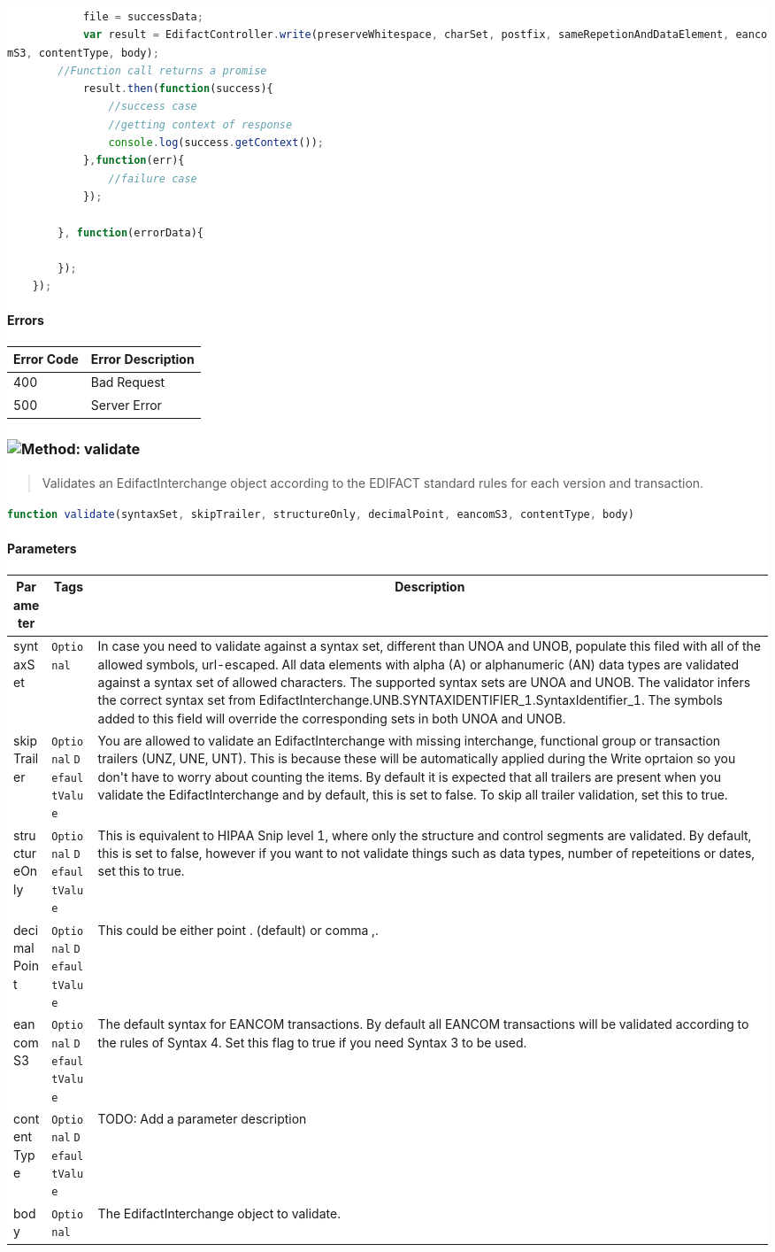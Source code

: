 ```javascript
            file = successData;
            var result = EdifactController.write(preserveWhitespace, charSet, postfix, sameRepetionAndDataElement, eancomS3, contentType, body);
        //Function call returns a promise
            result.then(function(success){
    			//success case
    			//getting context of response
    			console.log(success.getContext());
    		},function(err){
    			//failure case
    		});
    
    	}, function(errorData){
    
    	});
	});
```

#### Errors

| Error Code | Error Description |
|------------|-------------------|
| 400 | Bad Request |
| 500 | Server Error |




### <a name="validate"></a>![Method: ](https://apidocs.io/img/method.png ".EdifactController.validate") validate

> Validates an EdifactInterchange object according to the EDIFACT standard rules for each version and transaction.


```javascript
function validate(syntaxSet, skipTrailer, structureOnly, decimalPoint, eancomS3, contentType, body)
```
#### Parameters

| Parameter | Tags | Description |
|-----------|------|-------------|
| syntaxSet |  ``` Optional ```  | In case you need to validate against a syntax set, different than UNOA and UNOB, populate this filed with all of the allowed symbols, url-escaped. All data elements with alpha (A) or alphanumeric (AN) data types are validated against a syntax set of allowed characters. The supported syntax sets are UNOA and UNOB. The validator infers the correct syntax set from EdifactInterchange.UNB.SYNTAXIDENTIFIER_1.SyntaxIdentifier_1. The symbols added to this field will override the corresponding sets in both UNOA and UNOB. |
| skipTrailer |  ``` Optional ```  ``` DefaultValue ```  | You are allowed to validate an EdifactInterchange with missing interchange, functional group or transaction trailers (UNZ, UNE, UNT). This is because these will be automatically applied during the Write oprtaion so you don't have to worry about counting the items. By default it is expected that all trailers are present when you validate the EdifactInterchange and by default, this is set to false. To skip all trailer validation, set this to true. |
| structureOnly |  ``` Optional ```  ``` DefaultValue ```  | This is equivalent to HIPAA Snip level 1, where only the structure and control segments are validated. By default, this is set to false, however if you want to not validate things such as data types, number of repeteitions or dates, set this to true. |
| decimalPoint |  ``` Optional ```  ``` DefaultValue ```  | This could be either point . (default) or comma ,. |
| eancomS3 |  ``` Optional ```  ``` DefaultValue ```  | The default syntax for EANCOM transactions. By default all EANCOM transactions will be validated according to the rules of Syntax 4. Set this flag to true if you need Syntax 3 to be used. |
| contentType |  ``` Optional ```  ``` DefaultValue ```  | TODO: Add a parameter description |
| body |  ``` Optional ```  | The EdifactInterchange object to validate. |
